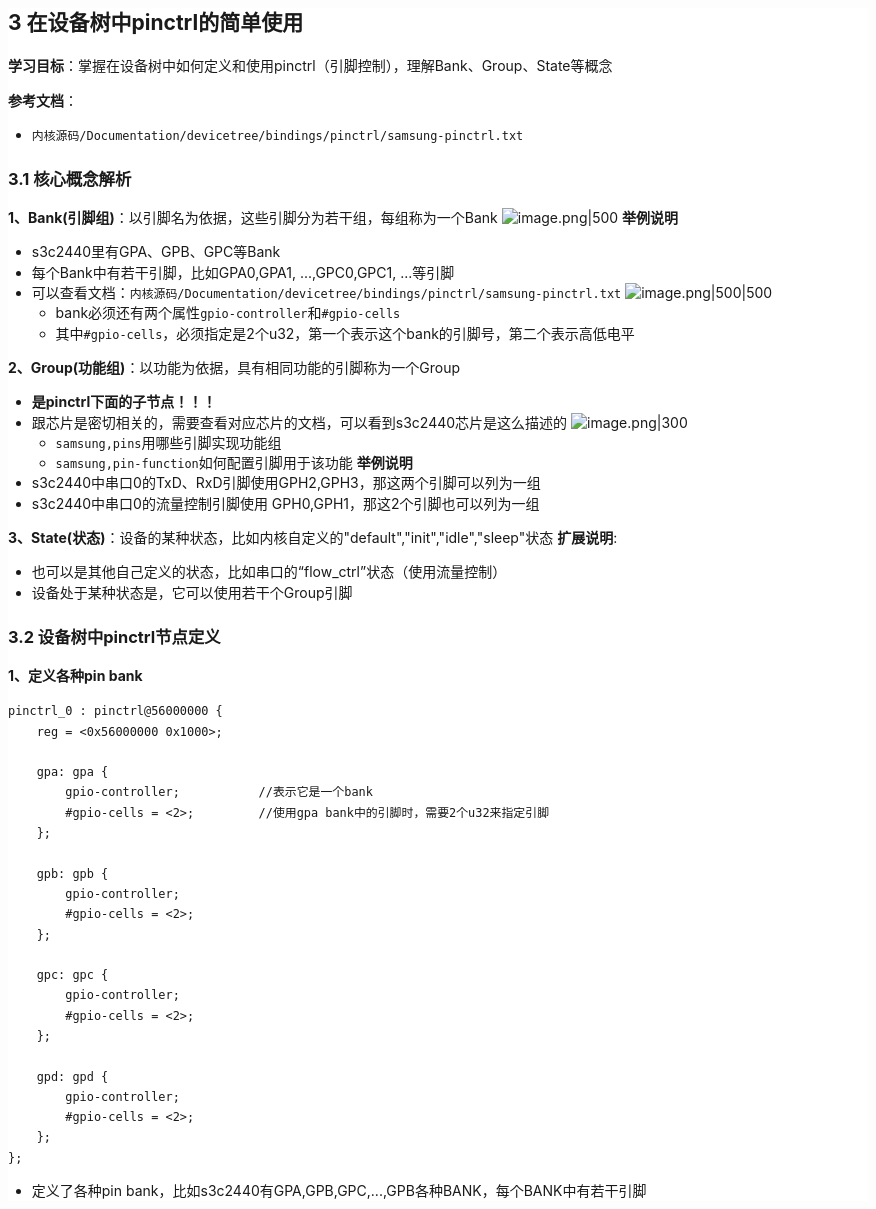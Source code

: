 ## 3 在设备树中pinctrl的简单使用

**学习目标**：掌握在设备树中如何定义和使用pinctrl（引脚控制），理解Bank、Group、State等概念

**参考文档**：
- `内核源码/Documentation/devicetree/bindings/pinctrl/samsung-pinctrl.txt`

### 3.1 核心概念解析

**1、Bank(引脚组)**：以引脚名为依据，这些引脚分为若干组，每组称为一个Bank
![image.png|500](https://my-obsidian-image.oss-cn-guangzhou.aliyuncs.com/2025/06/91cc6c850ec056cb6ceaa539f77e1ca5.png)
**举例说明**
- s3c2440里有GPA、GPB、GPC等Bank
- 每个Bank中有若干引脚，比如GPA0,GPA1, ...,GPC0,GPC1, ...等引脚
- 可以查看文档：`内核源码/Documentation/devicetree/bindings/pinctrl/samsung-pinctrl.txt`
  ![image.png|500|500](https://my-obsidian-image.oss-cn-guangzhou.aliyuncs.com/2025/06/6c9a5b8df87444ce33f84b4405eee5d8.png)
	- bank必须还有两个属性`gpio-controller`和`#gpio-cells`
	- 其中`#gpio-cells`，必须指定是2个u32，第一个表示这个bank的引脚号，第二个表示高低电平

**2、Group(功能组)**：以功能为依据，具有相同功能的引脚称为一个Group
- **是pinctrl下面的子节点！！！**
- 跟芯片是密切相关的，需要查看对应芯片的文档，可以看到s3c2440芯片是这么描述的
  ![image.png|300](https://my-obsidian-image.oss-cn-guangzhou.aliyuncs.com/2025/06/d86bc73c9ef700aaa61f8e2217f0c575.png)
	- `samsung,pins`用哪些引脚实现功能组
	- `samsung,pin-function`如何配置引脚用于该功能
**举例说明**
- s3c2440中串口0的TxD、RxD引脚使用GPH2,GPH3，那这两个引脚可以列为一组
- s3c2440中串口0的流量控制引脚使用 GPH0,GPH1，那这2个引脚也可以列为一组

**3、State(状态)**：设备的某种状态，比如内核自定义的"default","init","idle","sleep"状态
**扩展说明**:
- 也可以是其他自己定义的状态，比如串口的“flow_ctrl”状态（使用流量控制）
- 设备处于某种状态是，它可以使用若干个Group引脚

### 3.2 设备树中pinctrl节点定义

**1、定义各种pin bank**
```tds
pinctrl_0 : pinctrl@56000000 {
	reg = <0x56000000 0x1000>;
	
	gpa: gpa {
		gpio-controller;           //表示它是一个bank
		#gpio-cells = <2>;         //使用gpa bank中的引脚时，需要2个u32来指定引脚
	};

	gpb: gpb {
        gpio-controller;
        #gpio-cells = <2>;
    };
    
    gpc: gpc {
        gpio-controller;
        #gpio-cells = <2>;
    };
    
    gpd: gpd {
        gpio-controller;
        #gpio-cells = <2>;
    };
};
```
- 定义了各种pin bank，比如s3c2440有GPA,GPB,GPC,...,GPB各种BANK，每个BANK中有若干引脚
